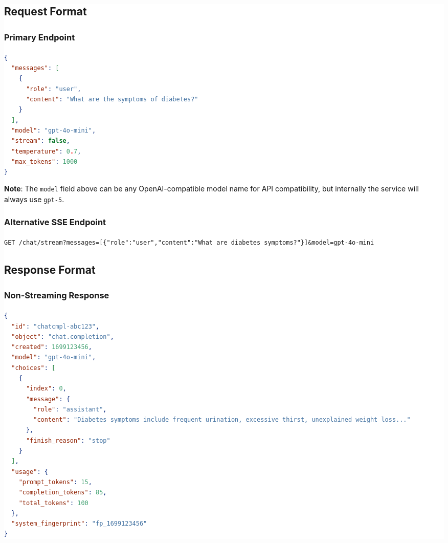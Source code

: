 ## Request Format

### Primary Endpoint

```json
{
  "messages": [
    {
      "role": "user",
      "content": "What are the symptoms of diabetes?"
    }
  ],
  "model": "gpt-4o-mini",
  "stream": false,
  "temperature": 0.7,
  "max_tokens": 1000
}
```

**Note**: The `model` field above can be any OpenAI-compatible model name for API compatibility, but internally the service will always use `gpt-5`.

### Alternative SSE Endpoint

```
GET /chat/stream?messages=[{"role":"user","content":"What are diabetes symptoms?"}]&model=gpt-4o-mini
```

## Response Format

### Non-Streaming Response

```json
{
  "id": "chatcmpl-abc123",
  "object": "chat.completion",
  "created": 1699123456,
  "model": "gpt-4o-mini",
  "choices": [
    {
      "index": 0,
      "message": {
        "role": "assistant",
        "content": "Diabetes symptoms include frequent urination, excessive thirst, unexplained weight loss..."
      },
      "finish_reason": "stop"
    }
  ],
  "usage": {
    "prompt_tokens": 15,
    "completion_tokens": 85,
    "total_tokens": 100
  },
  "system_fingerprint": "fp_1699123456"
}
```
